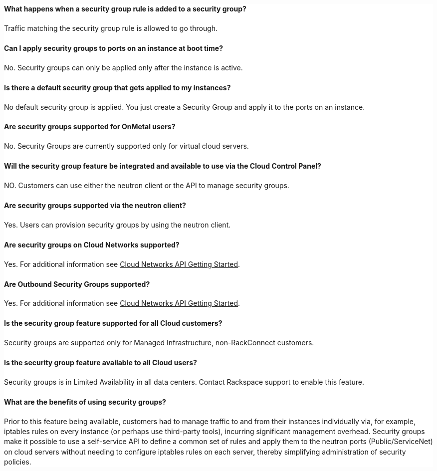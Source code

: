 #### What happens when a security group rule is added to a security group?

Traffic matching the security group rule is allowed to go through.

#### Can I apply security groups to ports on an instance at boot time?

No. Security groups can only be applied only after the instance is active.

#### Is there a default security group that gets applied to my instances?

No default security group is applied. You just create a Security Group and
apply it to the ports on an instance.

#### Are security groups supported for OnMetal users?

No. Security Groups are currently supported only for virtual cloud servers.

#### Will the security group feature be integrated and available to use via the Cloud Control Panel?

NO. Customers can use either the neutron client or the API to manage security groups.

#### Are security groups supported via the neutron client?

Yes. Users can provision security groups by using the neutron client.

#### Are security groups on Cloud Networks supported?

Yes. For additional information see [Cloud Networks API Getting Started](https://developer.rackspace.com/docs/cloud-networks/v2/getting-started/concepts/#security-groups-and-rules-concepts).

#### Are Outbound Security Groups supported?

Yes. For additional information see [Cloud Networks API Getting Started](https://developer.rackspace.com/docs/cloud-networks/v2/getting-started/concepts/#security-groups-and-rules-concepts).

#### Is the security group feature supported for all Cloud customers?

Security groups are supported only for Managed Infrastructure,
non-RackConnect customers.

#### Is the security group feature available to all Cloud users?

Security groups is in Limited Availability in all data centers. Contact
Rackspace support to enable this feature.

#### What are the benefits of using security groups?

Prior to this feature being available, customers had to manage traffic
to and from their instances individually via, for example, iptables rules on
every instance (or perhaps use third-party tools), incurring significant management
overhead. Security groups make it possible to use a self-service API to define a
common set of rules and apply them to the neutron ports (Public/ServiceNet) on cloud
servers without needing to configure iptables rules on each server, thereby simplifying
administration of security policies.
